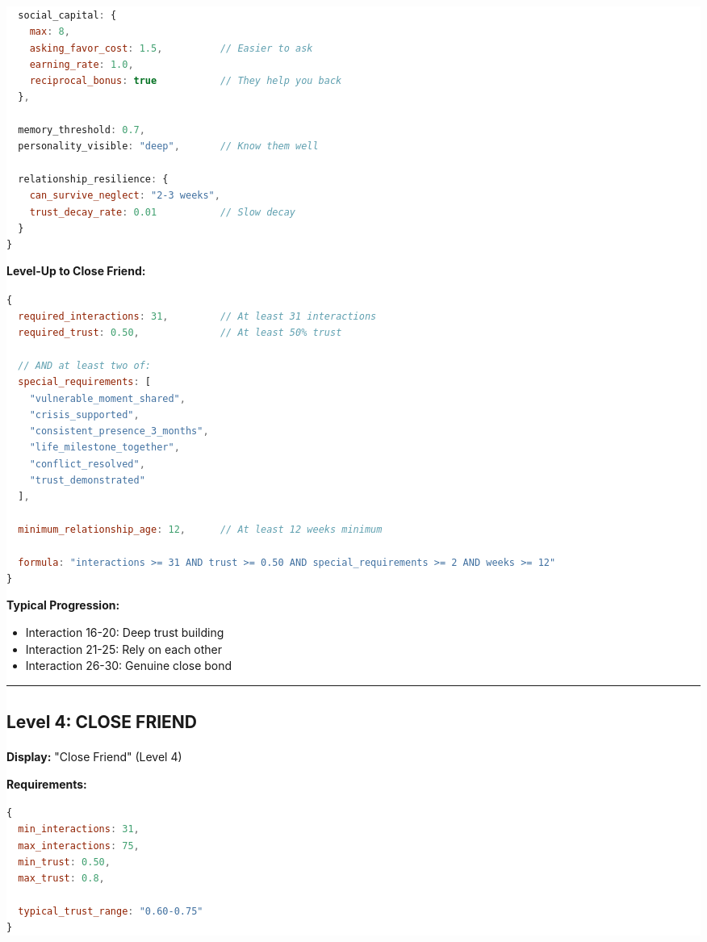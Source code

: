 ```javascript
  social_capital: {
    max: 8,
    asking_favor_cost: 1.5,          // Easier to ask
    earning_rate: 1.0,
    reciprocal_bonus: true           // They help you back
  },
  
  memory_threshold: 0.7,
  personality_visible: "deep",       // Know them well
  
  relationship_resilience: {
    can_survive_neglect: "2-3 weeks",
    trust_decay_rate: 0.01           // Slow decay
  }
}
```

**Level-Up to Close Friend:**
```javascript
{
  required_interactions: 31,         // At least 31 interactions
  required_trust: 0.50,              // At least 50% trust
  
  // AND at least two of:
  special_requirements: [
    "vulnerable_moment_shared",
    "crisis_supported",
    "consistent_presence_3_months",
    "life_milestone_together",
    "conflict_resolved",
    "trust_demonstrated"
  ],
  
  minimum_relationship_age: 12,      // At least 12 weeks minimum
  
  formula: "interactions >= 31 AND trust >= 0.50 AND special_requirements >= 2 AND weeks >= 12"
}
```

**Typical Progression:**
- Interaction 16-20: Deep trust building
- Interaction 21-25: Rely on each other
- Interaction 26-30: Genuine close bond

---

## Level 4: CLOSE FRIEND

**Display:** "Close Friend" (Level 4)

**Requirements:**
```javascript
{
  min_interactions: 31,
  max_interactions: 75,
  min_trust: 0.50,
  max_trust: 0.8,
  
  typical_trust_range: "0.60-0.75"
}
```
